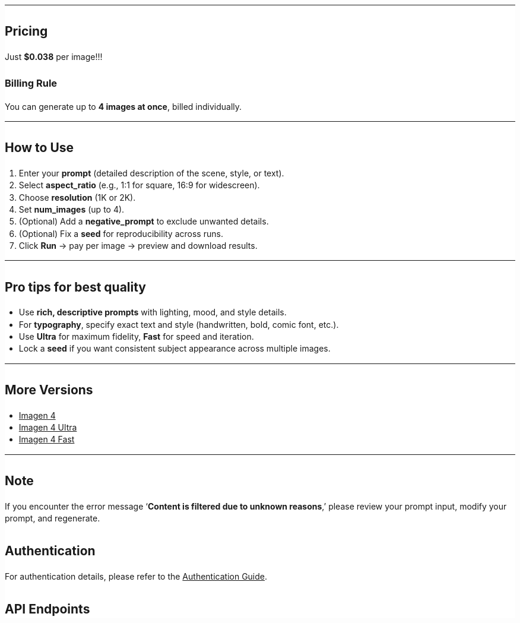 * * *

## Pricing[](#pricing)

Just **$0.038** per image!!!

### Billing Rule[](#billing-rule)

You can generate up to **4 images at once**, billed individually.

* * *

## How to Use[](#how-to-use)

1.  Enter your **prompt** (detailed description of the scene, style, or text).
2.  Select **aspect\_ratio** (e.g., 1:1 for square, 16:9 for widescreen).
3.  Choose **resolution** (1K or 2K).
4.  Set **num\_images** (up to 4).
5.  (Optional) Add a **negative\_prompt** to exclude unwanted details.
6.  (Optional) Fix a **seed** for reproducibility across runs.
7.  Click **Run** → pay per image → preview and download results.

* * *

## Pro tips for best quality[](#pro-tips-for-best-quality)

*   Use **rich, descriptive prompts** with lighting, mood, and style details.
*   For **typography**, specify exact text and style (handwritten, bold, comic font, etc.).
*   Use **Ultra** for maximum fidelity, **Fast** for speed and iteration.
*   Lock a **seed** if you want consistent subject appearance across multiple images.

* * *

## More Versions[](#more-versions)

*   [Imagen 4](https://wavespeed.ai/models/google/imagen4)
*   [Imagen 4 Ultra](https://wavespeed.ai/models/google/imagen4-ultra)
*   [Imagen 4 Fast](https://wavespeed.ai/models/google/imagen4-fast)

* * *

## Note[](#note)

If you encounter the error message ‘**Content is filtered due to unknown reasons**,’ please review your prompt input, modify your prompt, and regenerate.

## Authentication[](#authentication)

For authentication details, please refer to the [Authentication Guide](/docs/docs-authentication).

## API Endpoints[](#api-endpoints)
